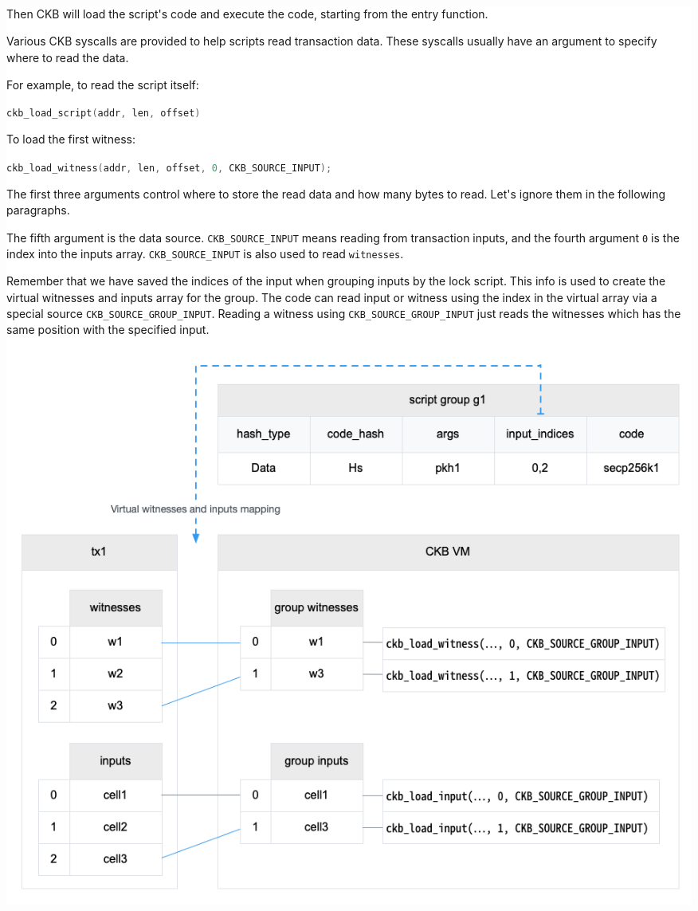 Then CKB will load the script's code and execute the code, starting from the entry function.

Various CKB syscalls are provided to help scripts read transaction data. These syscalls usually have an argument to specify where to read the data.

For example, to read the script itself:

```c
ckb_load_script(addr, len, offset)
```

To load the first witness:

```c
ckb_load_witness(addr, len, offset, 0, CKB_SOURCE_INPUT);
```

The first three arguments control where to store the read data and how many bytes to read. Let's ignore them in the following paragraphs.

The fifth argument is the data source. `CKB_SOURCE_INPUT` means reading from transaction inputs, and the fourth argument `0` is the index into the inputs array. `CKB_SOURCE_INPUT` is also used to read `witnesses`.

Remember that we have saved the indices of the input when grouping inputs by the lock script. This info is used to create the virtual witnesses and inputs array for the group. The code can read input or witness using the index in the virtual array via a special source `CKB_SOURCE_GROUP_INPUT`. Reading a witness using `CKB_SOURCE_GROUP_INPUT` just reads the witnesses which has the same position with the specified input.

![](group-input.png)
